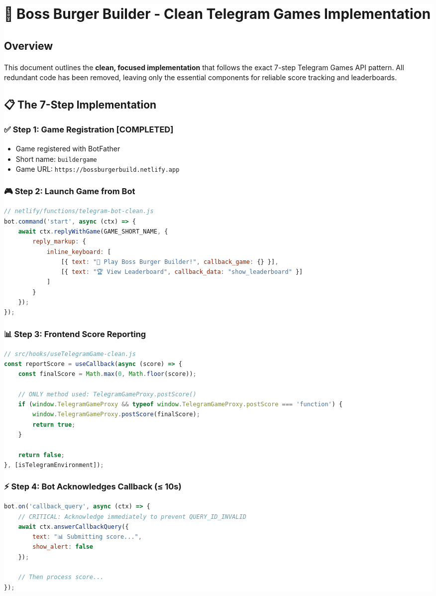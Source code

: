 # 🎯 Boss Burger Builder - Clean Telegram Games Implementation

## Overview

This document outlines the **clean, focused implementation** that follows the exact 7-step Telegram Games API pattern. All redundant code has been removed, leaving only the essential components for reliable score tracking and leaderboards.

## 📋 The 7-Step Implementation

### ✅ Step 1: Game Registration [COMPLETED]
- Game registered with BotFather
- Short name: `buildergame`
- Game URL: `https://bossburgerbuild.netlify.app`

### 🎮 Step 2: Launch Game from Bot
```javascript
// netlify/functions/telegram-bot-clean.js
bot.command('start', async (ctx) => {
    await ctx.replyWithGame(GAME_SHORT_NAME, {
        reply_markup: {
            inline_keyboard: [
                [{ text: "🍔 Play Boss Burger Builder!", callback_game: {} }],
                [{ text: "🏆 View Leaderboard", callback_data: "show_leaderboard" }]
            ]
        }
    });
});
```

### 📊 Step 3: Frontend Score Reporting
```javascript
// src/hooks/useTelegramGame-clean.js
const reportScore = useCallback(async (score) => {
    const finalScore = Math.max(0, Math.floor(score));
    
    // ONLY method used: TelegramGameProxy.postScore()
    if (window.TelegramGameProxy && typeof window.TelegramGameProxy.postScore === 'function') {
        window.TelegramGameProxy.postScore(finalScore);
        return true;
    }
    
    return false;
}, [isTelegramEnvironment]);
```

### ⚡ Step 4: Bot Acknowledges Callback (≤ 10s)
```javascript
bot.on('callback_query', async (ctx) => {
    // CRITICAL: Acknowledge immediately to prevent QUERY_ID_INVALID
    await ctx.answerCallbackQuery({
        text: "📊 Submitting score...",
        show_alert: false
    });
    
    // Then process score...
});
```
